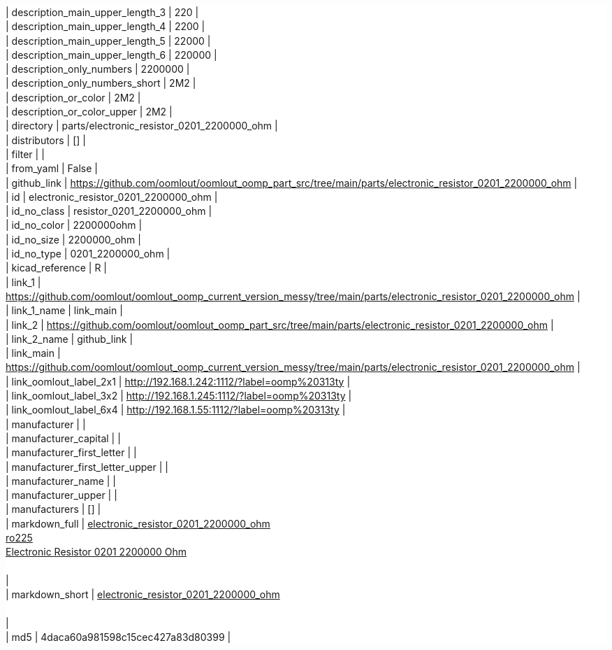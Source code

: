 | description_main_upper_length_3 | 220 |  
| description_main_upper_length_4 | 2200 |  
| description_main_upper_length_5 | 22000 |  
| description_main_upper_length_6 | 220000 |  
| description_only_numbers | 2200000 |  
| description_only_numbers_short | 2M2 |  
| description_or_color | 2M2 |  
| description_or_color_upper | 2M2 |  
| directory | parts/electronic_resistor_0201_2200000_ohm |  
| distributors | [] |  
| filter |  |  
| from_yaml | False |  
| github_link | https://github.com/oomlout/oomlout_oomp_part_src/tree/main/parts/electronic_resistor_0201_2200000_ohm |  
| id | electronic_resistor_0201_2200000_ohm |  
| id_no_class | resistor_0201_2200000_ohm |  
| id_no_color | 2200000ohm |  
| id_no_size | 2200000_ohm |  
| id_no_type | 0201_2200000_ohm |  
| kicad_reference | R |  
| link_1 | https://github.com/oomlout/oomlout_oomp_current_version_messy/tree/main/parts/electronic_resistor_0201_2200000_ohm |  
| link_1_name | link_main |  
| link_2 | https://github.com/oomlout/oomlout_oomp_part_src/tree/main/parts/electronic_resistor_0201_2200000_ohm |  
| link_2_name | github_link |  
| link_main | https://github.com/oomlout/oomlout_oomp_current_version_messy/tree/main/parts/electronic_resistor_0201_2200000_ohm |  
| link_oomlout_label_2x1 | http://192.168.1.242:1112/?label=oomp%20313ty |  
| link_oomlout_label_3x2 | http://192.168.1.245:1112/?label=oomp%20313ty |  
| link_oomlout_label_6x4 | http://192.168.1.55:1112/?label=oomp%20313ty |  
| manufacturer |  |  
| manufacturer_capital |  |  
| manufacturer_first_letter |  |  
| manufacturer_first_letter_upper |  |  
| manufacturer_name |  |  
| manufacturer_upper |  |  
| manufacturers | [] |  
| markdown_full | [electronic_resistor_0201_2200000_ohm](https://github.com/oomlout/oomlout_oomp_current_version_messy/tree/main/parts/electronic_resistor_0201_2200000_ohm)<br>[ro225](https://github.com/oomlout/oomlout_oomp_current_version_messy/tree/main/parts/electronic_resistor_0201_2200000_ohm)<br>[Electronic Resistor 0201 2200000 Ohm](https://github.com/oomlout/oomlout_oomp_current_version_messy/tree/main/parts/electronic_resistor_0201_2200000_ohm)<br><br> |  
| markdown_short | [electronic_resistor_0201_2200000_ohm](https://github.com/oomlout/oomlout_oomp_current_version_messy/tree/main/parts/electronic_resistor_0201_2200000_ohm)<br><br> |  
| md5 | 4daca60a981598c15cec427a83d80399 |  